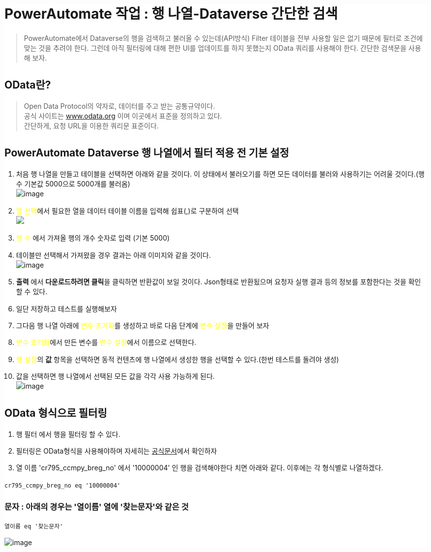 # PowerAutomate 작업 : 행 나열-Dataverse 간단한 검색
> PowerAutomate에서 Dataverse의 행을 검색하고 불러올 수 있는데(API방식) Filter 테이블을 전부 사용할 일은 없기 때문에 필터로 조건에 맞는 것을 추려야 한다. 그런데 아직 필터링에 대해 편한 UI를 업데이트를 하지 못했는지 OData 쿼리를 사용해야 한다. 간단한 검색문을 사용해 보자.

## OData란?
> Open Data Protocol의 약자로, 데이터를 주고 받는 공통규약이다.<br>
공식 사이트는 www.odata.org 이며 이곳에서 표준을 정의하고 있다.<br>
간단하게, 요청 URL을 이용한 쿼리문 표준이다.

## PowerAutomate Dataverse 행 나열에서 필터 적용 전 기본 설정
1. 처음 행 나열을 만들고 테이블을 선택하면 아래와 같을 것이다. 이 상태에서 불러오기를 하면 모든 데이터를 불러와 사용하기는 어려울 것이다.(행 수 기본값 5000으로 5000개를 불러옴)<br>![image](https://user-images.githubusercontent.com/39551265/155049363-32dd008f-6623-4e10-b704-27115433f65d.png)<br>

2. <span style="color:yellow">열 선택</span>에서 필요한 열을 데이터 테이블 이름을 입력해 쉽표(,)로 구분하여 선택<br><img src="https://user-images.githubusercontent.com/39551265/155049802-4c7a33cb-8829-460b-ab94-7e6189c6ad3d.png" width="50%"><br>


3. <span style="color:yellow">행 수</span> 에서 가져올 행의 개수 숫자로 입력 (기본 5000)

4. 테이블만 선택해서 가져왔을 경우 결과는 아래 이미지와 같을 것이다.<br>![image](https://user-images.githubusercontent.com/39551265/155052172-85d39157-1819-4e95-8bed-b9d5c1279654.png)<br>

5. **출력** 에서 **다운로드하려면 클릭**을 클릭하면 반환값이 보일 것이다. Json형태로 반환됬으며 요청자 실행 결과 등의 정보를 포함한다는 것을 확인 할 수 있다.

6. 일단 저장하고 테스트를 실행해보자

7. 그다음 행 나열 아래에 <span style="color:yellow">변수 초기화</span>를 생성하고 바로 다음 단계에 <span style="color:yellow">변수 설정</span>을 만들어 보자

8. <span style="color:yellow">변수 초기화</span>에서 만든 변수를 <span style="color:yellow">변수 설정</span>에서 이름으로 선택한다.

9. <span style="color:yellow">행 설정</span>의 **값** 항목을 선택하면 동적 컨텐츠에 행 나열에서 생성한 행을 선택할 수 있다.(한번 테스트를 돌려야 생성)

10. 값을 선택하면 행 나열에서 선택된 모든 값을 각각 사용 가능하게 된다.<br>![image](https://user-images.githubusercontent.com/39551265/155052997-387a56dc-e454-414d-98bc-25991e69b646.png)<br>

## OData 형식으로 필터링

1. <span>행 필터</span> 에서 행을 필터링 할 수 있다.

2. 필터링은 OData형식을 사용해야하며 자세히는 [공식문서](https://docs.microsoft.com/ko-kr/powerapps/developer/data-platform/webapi/query-data-web-api#standard-filter-operators)에서 확인하자

3. 열 이름 'cr795_ccmpy_breg_no' 에서 '10000004' 인 행을 검색해야한다 치면 아래와 같다. 이후에는 각 형식별로 나열하겠다.
```OData
cr795_ccmpy_breg_no eq '10000004'
```

### 문자 : 아래의 경우는 '열이름' 열에 '찾는문자'와 같은 것
```
열이름 eq '찾는문자'
```
![image](https://user-images.githubusercontent.com/39551265/155060878-87fc213d-de41-4596-8b33-405c166b9c9d.png)
